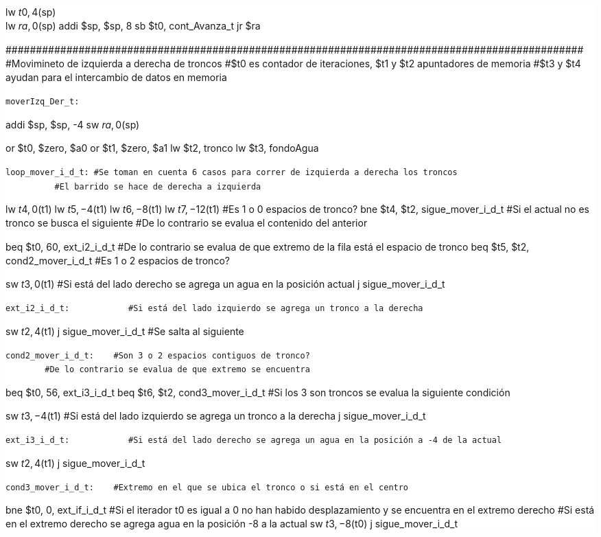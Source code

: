 lw $t0, 4($sp)	
lw $ra, 0($sp)
addi $sp, $sp, 8
sb $t0, cont_Avanza_t
jr $ra

###############################################################################################
#Movimineto de izquierda a derecha de troncos
#$t0 es contador de iteraciones, $t1 y $t2 apuntadores de memoria
#$t3 y $t4 ayudan para el intercambio de datos en memoria

	moverIzq_Der_t:
addi $sp, $sp, -4
sw $ra, 0($sp)

or $t0, $zero, $a0
or $t1, $zero, $a1
lw $t2, tronco
lw $t3, fondoAgua

	loop_mover_i_d_t: #Se toman en cuenta 6 casos para correr de izquierda a derecha los troncos
			  #El barrido se hace de derecha a izquierda

lw $t4, 0($t1)
lw $t5, -4($t1)
lw $t6, -8($t1)
lw $t7, -12($t1)
                                                                      #Es 1 o 0 espacios de tronco?
bne $t4, $t2, sigue_mover_i_d_t    #Si el actual no es tronco se busca el siguiente
                #De lo contrario se evalua el contenido del anterior

beq $t0, 60, ext_i2_i_d_t        #De lo contrario se evalua de que extremo de la fila está el espacio de tronco
beq $t5, $t2, cond2_mover_i_d_t #Es 1 o 2 espacios de tronco?

sw $t3, 0($t1) #Si está del lado derecho se agrega un agua en la posición actual
j sigue_mover_i_d_t

    ext_i2_i_d_t:            #Si está del lado izquierdo se agrega un tronco a la derecha
sw $t2, 4($t1)
j sigue_mover_i_d_t        #Se salta al siguiente

    cond2_mover_i_d_t:    #Son 3 o 2 espacios contiguos de tronco?
			#De lo contrario se evalua de que extremo se encuentra
beq $t0, 56, ext_i3_i_d_t
beq $t6, $t2, cond3_mover_i_d_t    #Si los 3 son troncos se evalua la siguiente condición

sw $t3, -4($t1)           #Si está del lado izquierdo se agrega un tronco a la derecha
j sigue_mover_i_d_t

    ext_i3_i_d_t:            #Si está del lado derecho se agrega un agua en la posición a -4 de la actual
sw $t2, 4($t1)
j sigue_mover_i_d_t

    cond3_mover_i_d_t:    #Extremo en el que se ubica el tronco o si está en el centro
bne $t0, 0, ext_if_i_d_t        #Si el iterador t0 es igual a 0 no han habido desplazamiento y se encuentra en el extremo derecho
                	    #Si está en el extremo derecho se agrega agua en la posición -8 a la actual
sw $t3, -8($t0)
j sigue_mover_i_d_t
